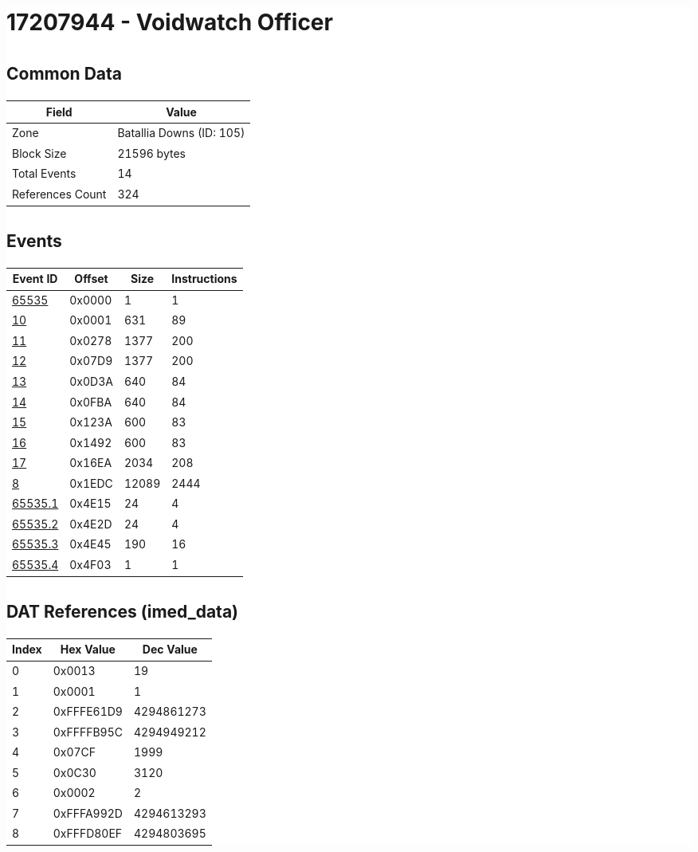 # 17207944 - Voidwatch Officer

## Common Data

| Field            | Value                    |
|------------------|--------------------------|
| Zone             | Batallia Downs (ID: 105) |
| Block Size       | 21596 bytes              |
| Total Events     | 14                       |
| References Count | 324                      |

## Events

| Event ID                | Offset   |   Size |   Instructions |
|-------------------------|----------|--------|----------------|
| [65535](./65535.md)     | 0x0000   |      1 |              1 |
| [10](./10.md)           | 0x0001   |    631 |             89 |
| [11](./11.md)           | 0x0278   |   1377 |            200 |
| [12](./12.md)           | 0x07D9   |   1377 |            200 |
| [13](./13.md)           | 0x0D3A   |    640 |             84 |
| [14](./14.md)           | 0x0FBA   |    640 |             84 |
| [15](./15.md)           | 0x123A   |    600 |             83 |
| [16](./16.md)           | 0x1492   |    600 |             83 |
| [17](./17.md)           | 0x16EA   |   2034 |            208 |
| [8](./8.md)             | 0x1EDC   |  12089 |           2444 |
| [65535.1](./65535.1.md) | 0x4E15   |     24 |              4 |
| [65535.2](./65535.2.md) | 0x4E2D   |     24 |              4 |
| [65535.3](./65535.3.md) | 0x4E45   |    190 |             16 |
| [65535.4](./65535.4.md) | 0x4F03   |      1 |              1 |

## DAT References (imed_data)

|   Index | Hex Value   |   Dec Value |
|---------|-------------|-------------|
|       0 | 0x0013      |          19 |
|       1 | 0x0001      |           1 |
|       2 | 0xFFFE61D9  |  4294861273 |
|       3 | 0xFFFFB95C  |  4294949212 |
|       4 | 0x07CF      |        1999 |
|       5 | 0x0C30      |        3120 |
|       6 | 0x0002      |           2 |
|       7 | 0xFFFA992D  |  4294613293 |
|       8 | 0xFFFD80EF  |  4294803695 |